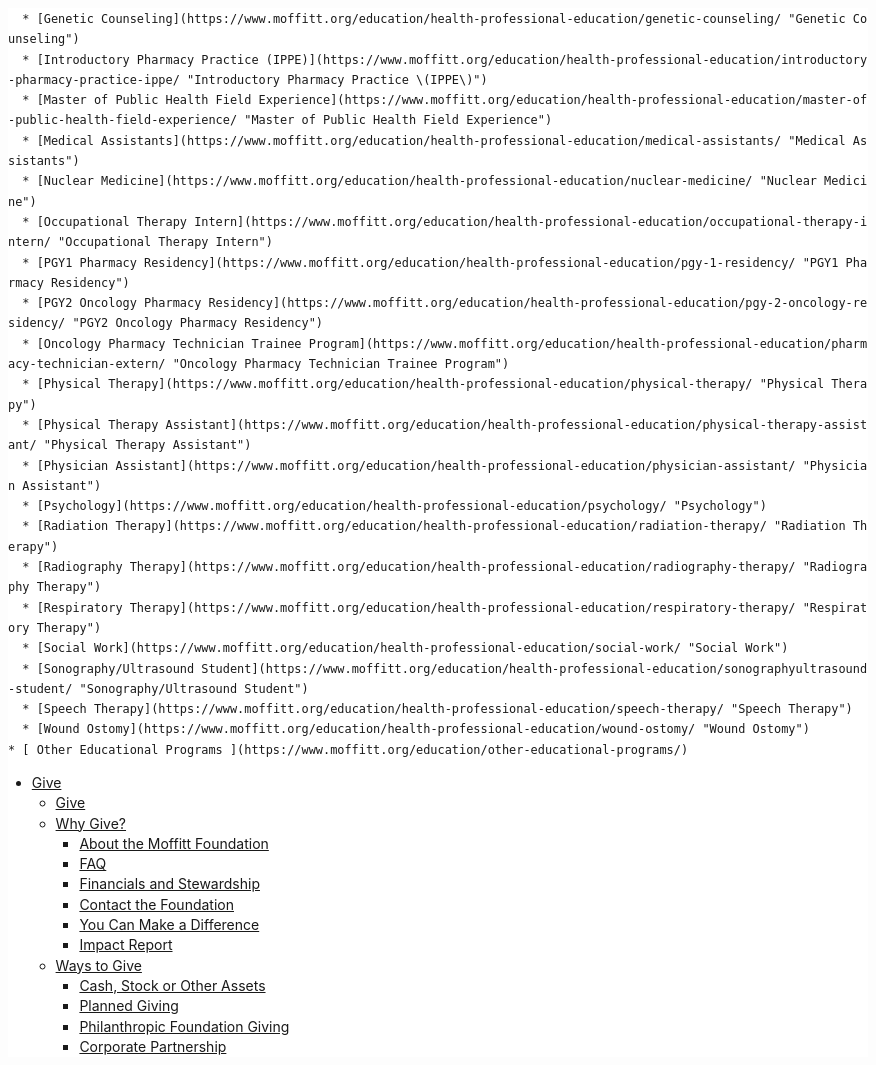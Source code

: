       * [Genetic Counseling](https://www.moffitt.org/education/health-professional-education/genetic-counseling/ "Genetic Counseling")
      * [Introductory Pharmacy Practice (IPPE)](https://www.moffitt.org/education/health-professional-education/introductory-pharmacy-practice-ippe/ "Introductory Pharmacy Practice \(IPPE\)")
      * [Master of Public Health Field Experience](https://www.moffitt.org/education/health-professional-education/master-of-public-health-field-experience/ "Master of Public Health Field Experience")
      * [Medical Assistants](https://www.moffitt.org/education/health-professional-education/medical-assistants/ "Medical Assistants")
      * [Nuclear Medicine](https://www.moffitt.org/education/health-professional-education/nuclear-medicine/ "Nuclear Medicine")
      * [Occupational Therapy Intern](https://www.moffitt.org/education/health-professional-education/occupational-therapy-intern/ "Occupational Therapy Intern")
      * [PGY1 Pharmacy Residency](https://www.moffitt.org/education/health-professional-education/pgy-1-residency/ "PGY1 Pharmacy Residency")
      * [PGY2 Oncology Pharmacy Residency](https://www.moffitt.org/education/health-professional-education/pgy-2-oncology-residency/ "PGY2 Oncology Pharmacy Residency")
      * [Oncology Pharmacy Technician Trainee Program](https://www.moffitt.org/education/health-professional-education/pharmacy-technician-extern/ "Oncology Pharmacy Technician Trainee Program")
      * [Physical Therapy](https://www.moffitt.org/education/health-professional-education/physical-therapy/ "Physical Therapy")
      * [Physical Therapy Assistant](https://www.moffitt.org/education/health-professional-education/physical-therapy-assistant/ "Physical Therapy Assistant")
      * [Physician Assistant](https://www.moffitt.org/education/health-professional-education/physician-assistant/ "Physician Assistant")
      * [Psychology](https://www.moffitt.org/education/health-professional-education/psychology/ "Psychology")
      * [Radiation Therapy](https://www.moffitt.org/education/health-professional-education/radiation-therapy/ "Radiation Therapy")
      * [Radiography Therapy](https://www.moffitt.org/education/health-professional-education/radiography-therapy/ "Radiography Therapy")
      * [Respiratory Therapy](https://www.moffitt.org/education/health-professional-education/respiratory-therapy/ "Respiratory Therapy")
      * [Social Work](https://www.moffitt.org/education/health-professional-education/social-work/ "Social Work")
      * [Sonography/Ultrasound Student](https://www.moffitt.org/education/health-professional-education/sonographyultrasound-student/ "Sonography/Ultrasound Student")
      * [Speech Therapy](https://www.moffitt.org/education/health-professional-education/speech-therapy/ "Speech Therapy")
      * [Wound Ostomy](https://www.moffitt.org/education/health-professional-education/wound-ostomy/ "Wound Ostomy")
    * [ Other Educational Programs ](https://www.moffitt.org/education/other-educational-programs/)
  * [Give](https://www.moffitt.org/research-science/researchers/brian-czerniecki)
    * [ Give ](https://www.moffitt.org/give/)
    * [ Why Give? ](https://www.moffitt.org/give/why-give/)
      * [About the Moffitt Foundation](https://www.moffitt.org/give/why-give/about-the-moffitt-foundation/ "About the Moffitt Foundation")
      * [FAQ](https://www.moffitt.org/give/why-give/faq/ "FAQ")
      * [Financials and Stewardship](https://www.moffitt.org/give/why-give/financials-and-stewardship/ "Financials and Stewardship")
      * [Contact the Foundation](https://www.moffitt.org/give/why-give/contact-the-foundation/ "Contact the Foundation")
      * [You Can Make a Difference](https://www.moffitt.org/give/why-give/you-can-make-a-difference/ "You Can Make a Difference")
      * [Impact Report](https://www.moffitt.org/give/your-impact/2022-annual-foundation-impact-report/ "Impact Report")
    * [ Ways to Give ](https://www.moffitt.org/give/ways-to-give/)
      * [Cash, Stock or Other Assets](https://www.moffitt.org/give/ways-to-give/cash-stock-or-other-assets/ "Cash, Stock or Other Assets")
      * [Planned Giving](https://mymoffittlegacy.org/ "Planned Giving")
      * [Philanthropic Foundation Giving](https://www.moffitt.org/give/ways-to-give/philanthropic-foundation-giving/ "Philanthropic Foundation Giving")
      * [Corporate Partnership](https://www.moffitt.org/give/ways-to-give/corporate-partnership/ "Corporate Partnership")
